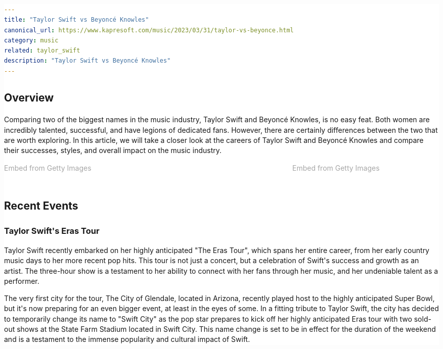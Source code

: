 ```yaml
---
title: "Taylor Swift vs Beyoncé Knowles"
canonical_url: https://www.kapresoft.com/music/2023/03/31/taylor-vs-beyonce.html
category: music
related: taylor_swift
description: "Taylor Swift vs Beyoncé Knowles"
---
```


## Overview

Comparing two of the biggest names in the music industry, Taylor Swift and Beyoncé Knowles, is no easy feat. Both women are incredibly talented, successful, and have legions of dedicated fans. However, there are certainly differences between the two that are worth exploring. In this article, we will take a closer look at the careers of Taylor Swift and Beyoncé Knowles and compare their successes, styles, and overall impact on the music industry.

<div style="float:left; width: 290px">
<a id='M_mSOOy1RUFXxAP7V2VtQg' class='gie-slideshow' href='http://www.gettyimages.com/detail/1486203911' target='_blank' style='color:#a7a7a7;text-decoration:none;font-weight:normal !important;border:none;display:inline-block;'>Embed from Getty Images</a><script>window.gie=window.gie||function(c){(gie.q=gie.q||[]).push(c)};gie(function(){gie.widgets.load({id:'M_mSOOy1RUFXxAP7V2VtQg',sig:'tCe5-12pUv1MGJG5V7Yts9BlHoatJUu15yk0dxxN5No=',w:'300px',h:'200px',items:'1486203911,1486204576',caption: false ,tld:'com',is360: false })});</script><script src='//embed-cdn.gettyimages.com/widgets.js' charset='utf-8' async></script>
</div>

<div style="float:right; width: 290px; margin-left: 10px;">
<a id='cUWDMNbRTiRWkL4T_UxuBQ' class='gie-slideshow' href='http://www.gettyimages.com/detail/1253172997' target='_blank' style='color:#a7a7a7;text-decoration:none;font-weight:normal !important;border:none;display:inline-block;'>Embed from Getty Images</a><script>window.gie=window.gie||function(c){(gie.q=gie.q||[]).push(c)};gie(function(){gie.widgets.load({id:'cUWDMNbRTiRWkL4T_UxuBQ',sig:'tvAqjHQmHq_EG-95QbCwCMj6WZYNVInRiNZeZ3V1W40=',w:'300px',h:'200px',items:'1253172997,89081087',caption: false ,tld:'com',is360: false })});</script><script src='//embed-cdn.gettyimages.com/widgets.js' charset='utf-8' async></script>
</div>
<div style="clear: both">&nbsp;</div>

## Recent Events

### Taylor Swift's Eras Tour

Taylor Swift recently embarked on her highly anticipated "The Eras Tour", which spans her entire career, from her early country music days to her more recent pop hits. This tour is not just a concert, but a celebration of Swift's success and growth as an artist. The three-hour show is a testament to her ability to connect with her fans through her music, and her undeniable talent as a performer.

The very first city for the tour, The City of Glendale, located in Arizona, recently played host to the highly anticipated Super Bowl, but it's now preparing for an even bigger event, at least in the eyes of some. In a fitting tribute to Taylor Swift, the city has decided to temporarily change its name to "Swift City" as the pop star prepares to kick off her highly anticipated Eras tour with two sold-out shows at the State Farm Stadium located in Swift City. This name change is set to be in effect for the duration of the weekend and is a testament to the immense popularity and cultural impact of Swift.
